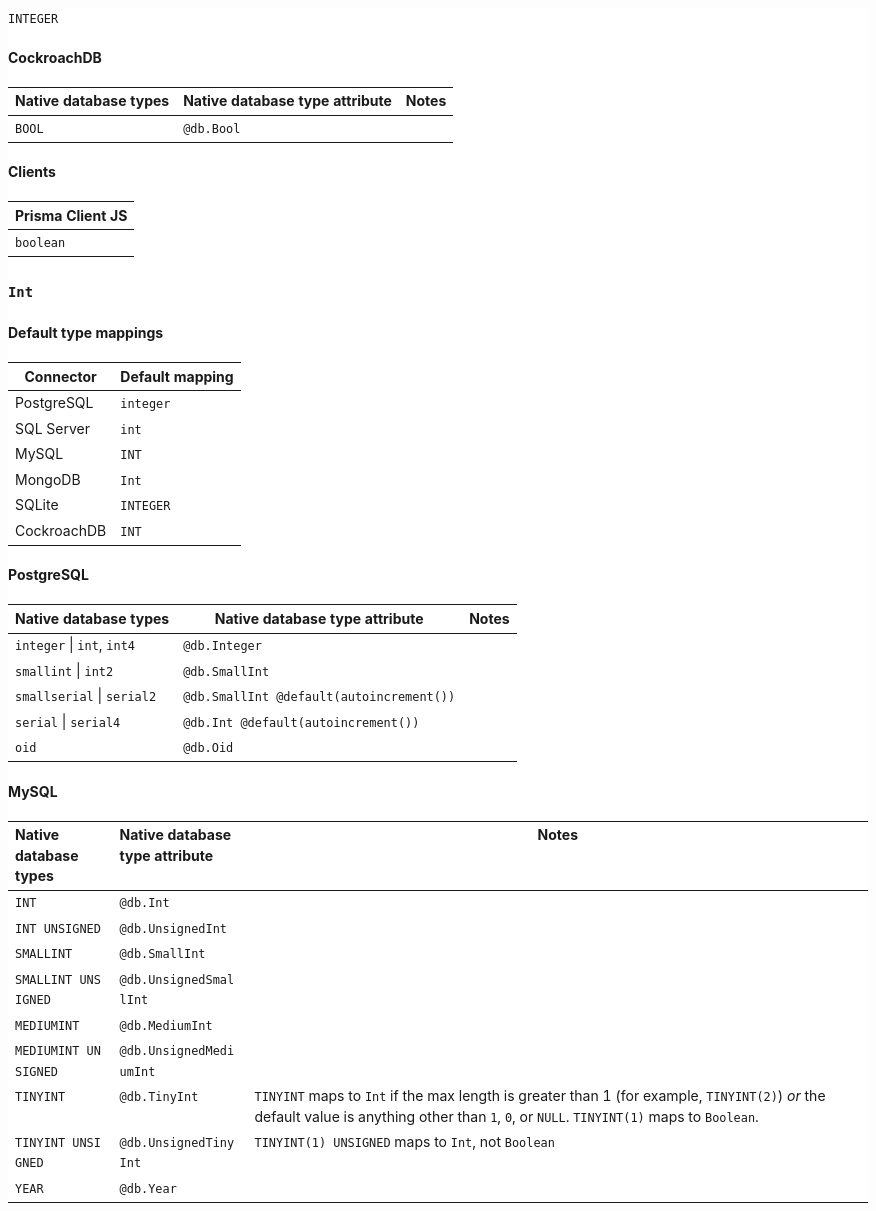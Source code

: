 `INTEGER`

#### CockroachDB

| Native database types | Native database type attribute | Notes |
| :-------------------- | :----------------------------- | ----- |
| `BOOL`                | `@db.Bool`                     |       |

#### Clients

| Prisma Client JS |
| ---------------- |
| `boolean`        |

### `Int`

#### Default type mappings

| Connector   | Default mapping |
| ----------- | --------------- |
| PostgreSQL  | `integer`       |
| SQL Server  | `int`           |
| MySQL       | `INT`           |
| MongoDB     | `Int`           |
| SQLite      | `INTEGER`       |
| CockroachDB | `INT`           |

#### PostgreSQL

| Native database types      | Native database type attribute           | Notes |
| -------------------------- | ---------------------------------------- | ----- |
| `integer` \| `int`, `int4` | `@db.Integer`                            |       |
| `smallint` \| `int2`       | `@db.SmallInt`                           |       |
| `smallserial` \| `serial2` | `@db.SmallInt @default(autoincrement())` |       |
| `serial` \| `serial4`      | `@db.Int @default(autoincrement())`      |       |
| `oid`                      | `@db.Oid`                                |       |

#### MySQL

| Native database types | Native database type attribute | Notes                                                                                                                                                                                      |
| :-------------------- | :----------------------------- | ------------------------------------------------------------------------------------------------------------------------------------------------------------------------------------------ |
| `INT`                 | `@db.Int`                      |                                                                                                                                                                                            |
| `INT UNSIGNED`        | `@db.UnsignedInt`              |                                                                                                                                                                                            |
| `SMALLINT`            | `@db.SmallInt`                 |
| `SMALLINT UNSIGNED`   | `@db.UnsignedSmallInt`         |
| `MEDIUMINT`           | `@db.MediumInt`                |
| `MEDIUMINT UNSIGNED`  | `@db.UnsignedMediumInt`        |
| `TINYINT`             | `@db.TinyInt`                  | `TINYINT` maps to `Int` if the max length is greater than 1 (for example, `TINYINT(2)`) _or_ the default value is anything other than `1`, `0`, or `NULL`. `TINYINT(1)` maps to `Boolean`. |
| `TINYINT UNSIGNED`    | `@db.UnsignedTinyInt`          | `TINYINT(1) UNSIGNED` maps to `Int`, not `Boolean`                                                                                                                                         |
| `YEAR`                | `@db.Year`                     |
